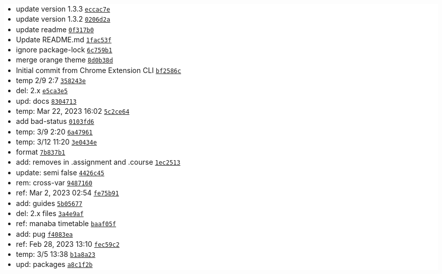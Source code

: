 - update version 1.3.3 [`eccac7e`](https://github.com/HotariTobu/manaba-plus/commit/eccac7e41c88e24f4829644652b041926ee49263)
- update version 1.3.2 [`0206d2a`](https://github.com/HotariTobu/manaba-plus/commit/0206d2a655c5639d5147d55b3b221c0d3bddced0)
- update readme [`0f317b0`](https://github.com/HotariTobu/manaba-plus/commit/0f317b028e1d9dacad301e7683e1dc76575b02a9)
- Update README.md [`1fac53f`](https://github.com/HotariTobu/manaba-plus/commit/1fac53f3a34212f7823bb3a3bc57b305cc1ef847)
- ignore package-lock [`6c759b1`](https://github.com/HotariTobu/manaba-plus/commit/6c759b1fda0a2cfee2fe9e55fbc384e817f3bd46)
- merge orange theme [`8d0b38d`](https://github.com/HotariTobu/manaba-plus/commit/8d0b38d05a638e1b93eacc2db90f2f32521ae5ae)
- Initial commit from Chrome Extension CLI [`bf2586c`](https://github.com/HotariTobu/manaba-plus/commit/bf2586ca9feb7ee866a42110b48dc534dc9e4cf1)
- temp 2/9 2:7 [`358243e`](https://github.com/HotariTobu/manaba-plus/commit/358243ef114310ffb8d620ede55dea64f05f14fb)
- del: 2.x [`e5ca3e5`](https://github.com/HotariTobu/manaba-plus/commit/e5ca3e56d72087020885ecadde9caf1319e073f1)
- upd: docs [`8304713`](https://github.com/HotariTobu/manaba-plus/commit/83047137906f15ea3f5bb361300f2e467599df81)
- temp: Mar 22, 2023 16:02 [`5c2ce64`](https://github.com/HotariTobu/manaba-plus/commit/5c2ce64672ed04d88c3713fe583be33a0b746bb2)
- add bad-status [`0103fd6`](https://github.com/HotariTobu/manaba-plus/commit/0103fd6ae815aafdb290a980ac7627a6aa08b70e)
- temp: 3/9 2:20 [`6a47961`](https://github.com/HotariTobu/manaba-plus/commit/6a47961bd3bfb826fbabe9a9abc76019a06e29ad)
- temp: 3/12 11:20 [`3e0434e`](https://github.com/HotariTobu/manaba-plus/commit/3e0434eec83be8f2b439664da7fa76fa4b1e73bb)
- format [`7b837b1`](https://github.com/HotariTobu/manaba-plus/commit/7b837b19421ccd09b491eb38f1d22bed8eb79d20)
- add: removes in .assignment and .course [`1ec2513`](https://github.com/HotariTobu/manaba-plus/commit/1ec2513aa39af1b173b4a57182cb0c6d74712dab)
- update: semi false [`4426c45`](https://github.com/HotariTobu/manaba-plus/commit/4426c450868a417bce02d9542de8a06e5916dd0d)
- rem: cross-var [`9487160`](https://github.com/HotariTobu/manaba-plus/commit/948716098e7c92845d31eb6fa2f0610be7261f0e)
- ref: Mar 2, 2023 02:54 [`fe75b91`](https://github.com/HotariTobu/manaba-plus/commit/fe75b913730e1a89500ffbf57f5834dc199525ca)
- add: guides [`5b05677`](https://github.com/HotariTobu/manaba-plus/commit/5b0567768af4f3120b72447440927f01f10fa03f)
- del: 2.x files [`3a4e9af`](https://github.com/HotariTobu/manaba-plus/commit/3a4e9af7924084daaf63d8a52ef32d7c075ec3d7)
- ref: manaba timetable [`baaf05f`](https://github.com/HotariTobu/manaba-plus/commit/baaf05f27388de97bd3e9a6a8f0a371364df0400)
- add: pug [`f4083ea`](https://github.com/HotariTobu/manaba-plus/commit/f4083ea4259b9ca82ed39133cb60d171d33776ac)
- ref: Feb 28, 2023 13:10 [`fec59c2`](https://github.com/HotariTobu/manaba-plus/commit/fec59c29984ecac00a11523e7290ffda90894b99)
- temp: 3/5 13:38 [`b1a8a23`](https://github.com/HotariTobu/manaba-plus/commit/b1a8a23fe016c0b4ca07be9c35d28d27654f016b)
- upd: packages [`a8c1f2b`](https://github.com/HotariTobu/manaba-plus/commit/a8c1f2b3e372fa85bc8a0673323b223119d266ad)
